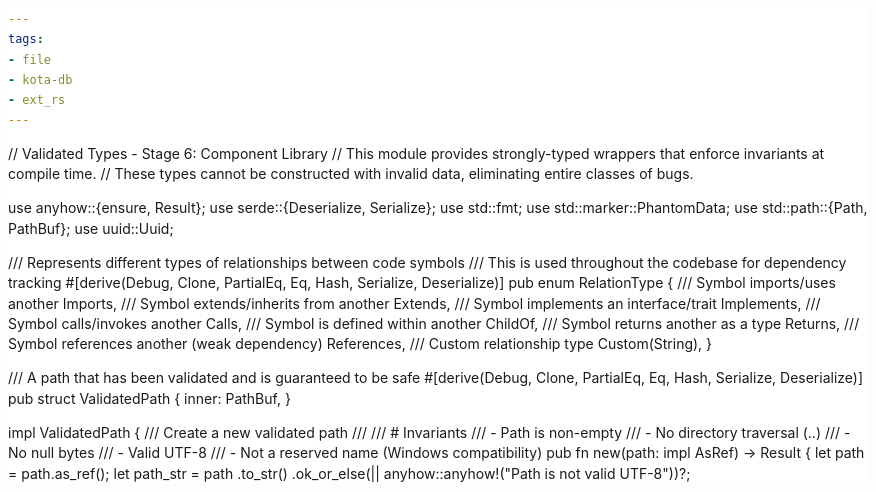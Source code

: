 ```yaml
---
tags:
- file
- kota-db
- ext_rs
---
```

// Validated Types - Stage 6: Component Library
// This module provides strongly-typed wrappers that enforce invariants at compile time.
// These types cannot be constructed with invalid data, eliminating entire classes of bugs.

use anyhow::{ensure, Result};
use serde::{Deserialize, Serialize};
use std::fmt;
use std::marker::PhantomData;
use std::path::{Path, PathBuf};
use uuid::Uuid;

/// Represents different types of relationships between code symbols
/// This is used throughout the codebase for dependency tracking
#[derive(Debug, Clone, PartialEq, Eq, Hash, Serialize, Deserialize)]
pub enum RelationType {
    /// Symbol imports/uses another
    Imports,
    /// Symbol extends/inherits from another
    Extends,
    /// Symbol implements an interface/trait
    Implements,
    /// Symbol calls/invokes another
    Calls,
    /// Symbol is defined within another
    ChildOf,
    /// Symbol returns another as a type
    Returns,
    /// Symbol references another (weak dependency)
    References,
    /// Custom relationship type
    Custom(String),
}

/// A path that has been validated and is guaranteed to be safe
#[derive(Debug, Clone, PartialEq, Eq, Hash, Serialize, Deserialize)]
pub struct ValidatedPath {
    inner: PathBuf,
}

impl ValidatedPath {
    /// Create a new validated path
    ///
    /// # Invariants
    /// - Path is non-empty
    /// - No directory traversal (..)
    /// - No null bytes
    /// - Valid UTF-8
    /// - Not a reserved name (Windows compatibility)
    pub fn new(path: impl AsRef<Path>) -> Result<Self> {
        let path = path.as_ref();
        let path_str = path
            .to_str()
            .ok_or_else(|| anyhow::anyhow!("Path is not valid UTF-8"))?;
